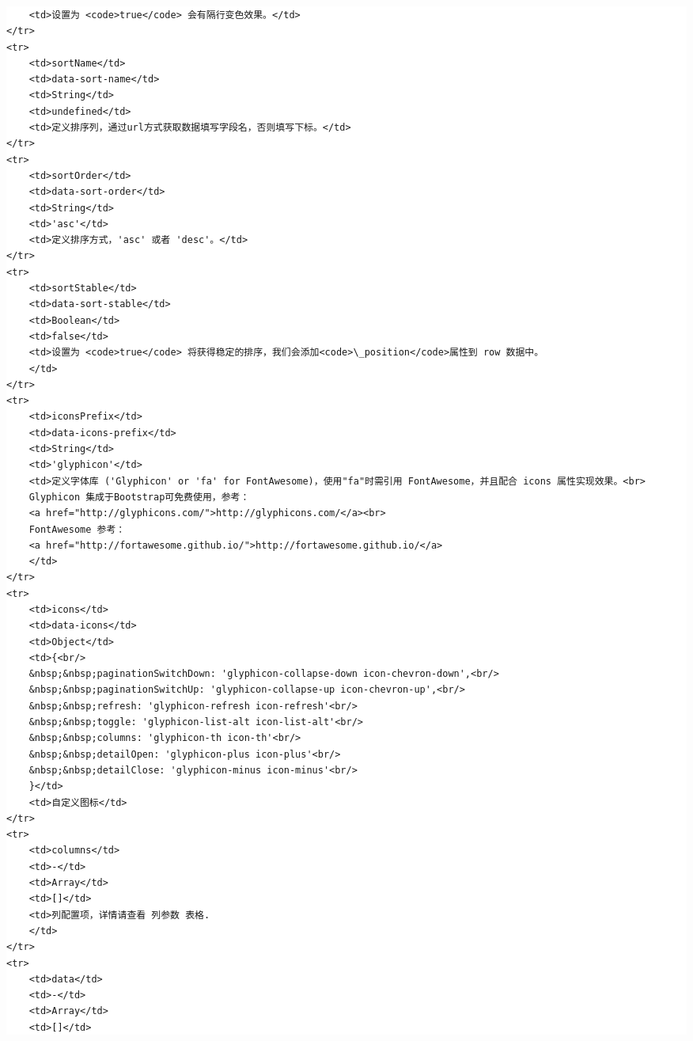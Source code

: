         <td>设置为 <code>true</code> 会有隔行变色效果。</td>
    </tr>
    <tr>
        <td>sortName</td>
        <td>data-sort-name</td>
        <td>String</td>
        <td>undefined</td>
        <td>定义排序列，通过url方式获取数据填写字段名，否则填写下标。</td>
    </tr>
    <tr>
        <td>sortOrder</td>
        <td>data-sort-order</td>
        <td>String</td>
        <td>'asc'</td>
        <td>定义排序方式，'asc' 或者 'desc'。</td>
    </tr>
    <tr>
        <td>sortStable</td>
        <td>data-sort-stable</td>
        <td>Boolean</td>
        <td>false</td>
        <td>设置为 <code>true</code> 将获得稳定的排序，我们会添加<code>\_position</code>属性到 row 数据中。
        </td>
    </tr>
    <tr>
        <td>iconsPrefix</td>
        <td>data-icons-prefix</td>
        <td>String</td>
        <td>'glyphicon'</td>
        <td>定义字体库 ('Glyphicon' or 'fa' for FontAwesome)，使用"fa"时需引用 FontAwesome，并且配合 icons 属性实现效果。<br>
		Glyphicon 集成于Bootstrap可免费使用，参考：
        <a href="http://glyphicons.com/">http://glyphicons.com/</a><br>
		FontAwesome 参考：
        <a href="http://fortawesome.github.io/">http://fortawesome.github.io/</a>
		</td>
    </tr>
    <tr>
        <td>icons</td>
        <td>data-icons</td>
        <td>Object</td>
        <td>{<br/>
        &nbsp;&nbsp;paginationSwitchDown: 'glyphicon-collapse-down icon-chevron-down',<br/>
        &nbsp;&nbsp;paginationSwitchUp: 'glyphicon-collapse-up icon-chevron-up',<br/>
        &nbsp;&nbsp;refresh: 'glyphicon-refresh icon-refresh'<br/>
		&nbsp;&nbsp;toggle: 'glyphicon-list-alt icon-list-alt'<br/>
		&nbsp;&nbsp;columns: 'glyphicon-th icon-th'<br/>
		&nbsp;&nbsp;detailOpen: 'glyphicon-plus icon-plus'<br/>
		&nbsp;&nbsp;detailClose: 'glyphicon-minus icon-minus'<br/>
        }</td>
        <td>自定义图标</td>
    </tr>
    <tr>
        <td>columns</td>
        <td>-</td>
        <td>Array</td>
        <td>[]</td>
        <td>列配置项，详情请查看 列参数 表格.
        </td>
    </tr>
    <tr>
        <td>data</td>
        <td>-</td>
        <td>Array</td>
        <td>[]</td>